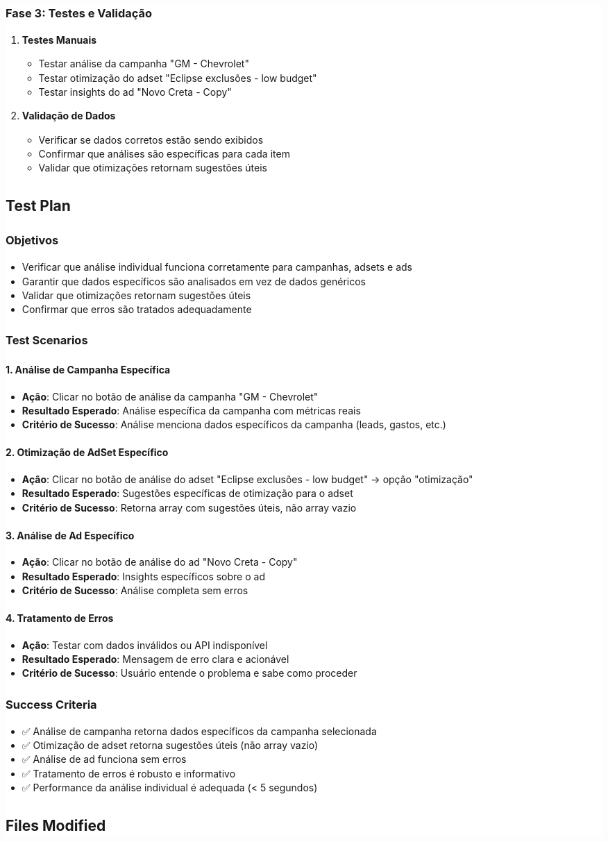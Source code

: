 ### Fase 3: Testes e Validação
1. **Testes Manuais**
   - Testar análise da campanha "GM - Chevrolet"
   - Testar otimização do adset "Eclipse exclusões - low budget"
   - Testar insights do ad "Novo Creta - Copy"

2. **Validação de Dados**
   - Verificar se dados corretos estão sendo exibidos
   - Confirmar que análises são específicas para cada item
   - Validar que otimizações retornam sugestões úteis

## Test Plan

### Objetivos
- Verificar que análise individual funciona corretamente para campanhas, adsets e ads
- Garantir que dados específicos são analisados em vez de dados genéricos
- Validar que otimizações retornam sugestões úteis
- Confirmar que erros são tratados adequadamente

### Test Scenarios

#### 1. Análise de Campanha Específica
- **Ação**: Clicar no botão de análise da campanha "GM - Chevrolet"
- **Resultado Esperado**: Análise específica da campanha com métricas reais
- **Critério de Sucesso**: Análise menciona dados específicos da campanha (leads, gastos, etc.)

#### 2. Otimização de AdSet Específico
- **Ação**: Clicar no botão de análise do adset "Eclipse exclusões - low budget" → opção "otimização"
- **Resultado Esperado**: Sugestões específicas de otimização para o adset
- **Critério de Sucesso**: Retorna array com sugestões úteis, não array vazio

#### 3. Análise de Ad Específico
- **Ação**: Clicar no botão de análise do ad "Novo Creta - Copy"
- **Resultado Esperado**: Insights específicos sobre o ad
- **Critério de Sucesso**: Análise completa sem erros

#### 4. Tratamento de Erros
- **Ação**: Testar com dados inválidos ou API indisponível
- **Resultado Esperado**: Mensagem de erro clara e acionável
- **Critério de Sucesso**: Usuário entende o problema e sabe como proceder

### Success Criteria
- ✅ Análise de campanha retorna dados específicos da campanha selecionada
- ✅ Otimização de adset retorna sugestões úteis (não array vazio)
- ✅ Análise de ad funciona sem erros
- ✅ Tratamento de erros é robusto e informativo
- ✅ Performance da análise individual é adequada (< 5 segundos)

## Files Modified
